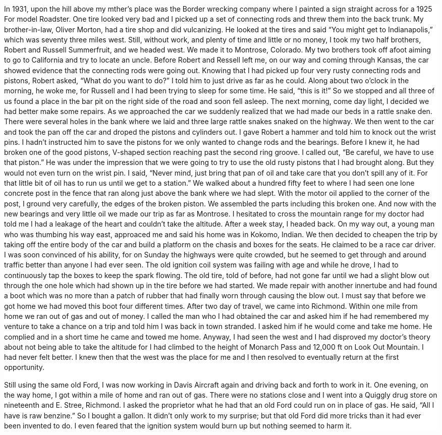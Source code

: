 In 1931, upon the hill above my mther’s place was the Border wrecking company where I painted a sign straight across for a 1925 For model Roadster. One tire looked very bad and I picked up a set of connecting rods and threw them into the back trunk. My brother-in-law, Oliver Morton, had a tire shop and did vulcanizing. He looked at the tires and said “You might get to Indianapolis,” which was seventy three miles west. Still, without work, and plenty of time and little or no money, I took my two half brothers, Robert and Russell Summerfruit, and we headed west. We made it to Montrose, Colorado. My two brothers took off afoot aiming to go to California and try to locate an uncle. Before Robert and Ressell left me, on our way and coming through Kansas, the car showed evidence that the connecting rods were going out. Knowing that I had picked up four very rusty connecting rods and pistons, Robert asked, “What do you want to do?” I told him to just drive as far as he could. Along about two o’clock in the morning, he woke me, for Russell and I had been trying to sleep for some time. He said, “this is it!” So we stopped and all three of us found a place in the bar pit on the right side of the road and soon fell asleep. The next morning, come day light, I decided we had better make some repairs. As we approached the car we suddenly realized that we had made our beds in a rattle snake den. There were several holes in the bank where we laid and three large rattle snakes snaked on the highway. We then went to the car and took the pan off the car and droped the pistons and cylinders out. I gave Robert a hammer and told him to knock out the wrist pins. I hadn’t instructed him to save the pistons for we only wanted to change rods and the bearings. Before I knew it, he had broken one of the good pistons, V-shaped section reaching past the second ring groove. I called out, “Be careful, we have to use that piston.” He was under the impression that we were going to try to use the old rusty pistons that I had brought along. But they would not even turn on the wrist pin. I said, “Never mind, just bring that pan of oil and take care that you
don’t spill any of it. For that little bit of oil has to run us until we get to a station.” We walked about a hundred fifty feet to where I had seen one lone concrete post in the fence that ran along just above the bank where we had slept. With the motor oil applied to the corner of the post, I ground very carefully, the edges of the broken piston. We assembled the parts including this broken one. And now with the new bearings and very little oil we made our trip as far as Montrose. I hesitated to cross the mountain range for my doctor had told me I had a leakage of the heart and couldn’t take the altitude. After a week stay, I headed back. On my way out, a young man who was thumbing his way east, approaced me and said his home was in Kokomo, Indian. We then decided to cheapen the trip by taking off the entire body of the car and build a platform on the chasis and boxes for the seats. He claimed to be a race car driver. I was soon convinced of his ability, for on Sunday the highways were quite crowded, but he seemed to get through and around traffic better than anyone I had ever seen. The old ignition coil system was failing with age and while he drove, I had to continuously tap the boxes to keep the spark flowing. The old tire, told of before, had not gone far until we had a slight blow out through the one hole which had shown up in the tire before we had started.	We made repair with another innertube and had found a boot which was no more than a patch of rubber that had finally worn through causing the blow out. I must say that before we got home we had moved this boot four different times. After two day of travel, we came into Richmond. Within one mile from home we ran out of gas and out of money. I called the man who I had obtained the car and asked him if he had remembered my venture to take a chance on a trip and told him I was back in town stranded. I asked him if he would come and take me home. He complied and in a short time he came and towed me home. Anyway, I had seen the west and I had disproved my doctor’s theory about not being able to take the altitude for I had climbed to the height of Monarch Pass and 12,000 ft on Look Out Mountain. I had never felt better. I knew then that the west was the place for me and I then resolved to eventually return at the first opportunity.

Still using the same old Ford, I was now working in Davis Aircraft again and driving back and forth to work in it. One evening, on the way home, I got within a mile of home and ran out of gas. There were no stations close and I went into a Quiggly drug store on nineteenth and E. Stree, Richmond. I asked the proprietor what he had that an old Ford could run on in place of gas. He said, “All I have is raw benzine.” So I bought a gallon. It didn’t only work to my surprise; but that old Ford did more tricks than it had ever been invented to do. I even feared that the ignition system would burn up but nothing seemed to harm it.
